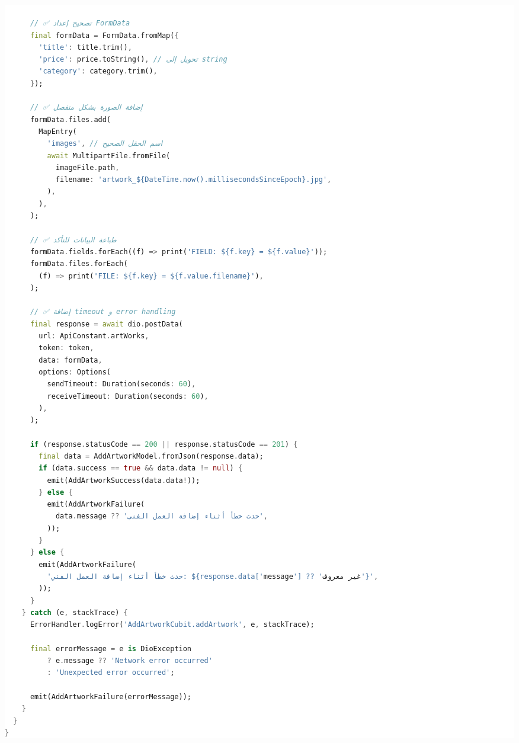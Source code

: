 ```dart
      
      // ✅ تصحيح إعداد FormData
      final formData = FormData.fromMap({
        'title': title.trim(),
        'price': price.toString(), // تحويل إلى string
        'category': category.trim(),
      });

      // ✅ إضافة الصورة بشكل منفصل
      formData.files.add(
        MapEntry(
          'images', // اسم الحقل الصحيح
          await MultipartFile.fromFile(
            imageFile.path,
            filename: 'artwork_${DateTime.now().millisecondsSinceEpoch}.jpg',
          ),
        ),
      );

      // ✅ طباعة البيانات للتأكد
      formData.fields.forEach((f) => print('FIELD: ${f.key} = ${f.value}'));
      formData.files.forEach(
        (f) => print('FILE: ${f.key} = ${f.value.filename}'),
      );

      // ✅ إضافة timeout و error handling
      final response = await dio.postData(
        url: ApiConstant.artWorks,
        token: token,
        data: formData,
        options: Options(
          sendTimeout: Duration(seconds: 60),
          receiveTimeout: Duration(seconds: 60),
        ),
      );

      if (response.statusCode == 200 || response.statusCode == 201) {
        final data = AddArtworkModel.fromJson(response.data);
        if (data.success == true && data.data != null) {
          emit(AddArtworkSuccess(data.data!));
        } else {
          emit(AddArtworkFailure(
            data.message ?? 'حدث خطأ أثناء إضافة العمل الفني',
          ));
        }
      } else {
        emit(AddArtworkFailure(
          'حدث خطأ أثناء إضافة العمل الفني: ${response.data['message'] ?? 'غير معروف'}',
        ));
      }
    } catch (e, stackTrace) {
      ErrorHandler.logError('AddArtworkCubit.addArtwork', e, stackTrace);

      final errorMessage = e is DioException
          ? e.message ?? 'Network error occurred'
          : 'Unexpected error occurred';

      emit(AddArtworkFailure(errorMessage));
    }
  }
}
```

